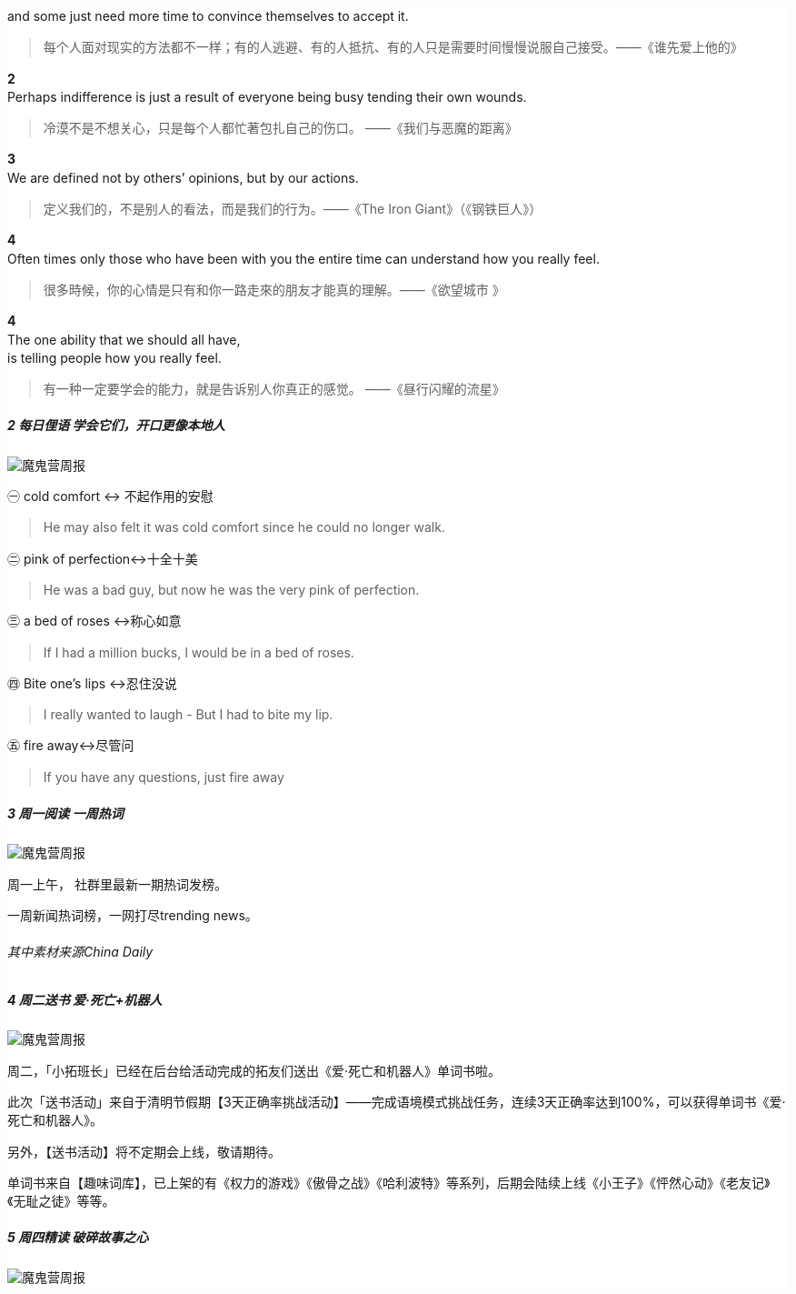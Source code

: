and some just need more time to convince themselves to accept it.</p>
<blockquote>
<p>每个人面对现实的方法都不一样；有的人逃避、有的人抵抗、有的人只是需要时间慢慢说服自己接受。——《谁先爱上他的》</p>
</blockquote>
<p><strong>2</strong>  <br />
Perhaps indifference is just a result of everyone being busy tending their own wounds.</p>
<blockquote>
<p>冷漠不是不想关心，只是每个人都忙著包扎自己的伤口。 ——《我们与恶魔的距离》</p>
</blockquote>
<p><strong>3</strong>  <br />
We are defined not by others’ opinions, but by our actions.</p>
<blockquote>
<p>定义我们的，不是别人的看法，而是我们的行为。——《The Iron Giant》（《钢铁巨人》）</p>
</blockquote>
<p><strong>4</strong>  <br />
Often times only those who have been with you the entire time can understand how you really feel.</p>
<blockquote>
<p>很多時候，你的心情是只有和你一路走來的朋友才能真的理解。——《欲望城市 》</p>
</blockquote>
<p><strong>4</strong>  <br />
The one ability that we should all have, <br />
is telling people how you really feel.</p>
<blockquote>
<p>有一种一定要学会的能力，就是告诉别人你真正的感觉。 ——《昼行闪耀的流星》</p>
</blockquote>
<h5><strong>2 每日俚语 学会它们，开口更像本地人</strong></h5>
<p><img src="http://official-web.oss-cn-beijing.aliyuncs.com/towords/weekly/1/4.jpg" alt="魔鬼营周报" /></p>
<p>㊀  cold comfort ↔ 不起作用的安慰</p>
<blockquote>
<p>He may also felt it was cold comfort since he could no longer walk.</p>
</blockquote>
<p>㊁  pink of perfection↔十全十美</p>
<blockquote>
<p>He was a bad guy, but now he was the very pink of perfection.</p>
</blockquote>
<p>㊂ a bed of roses ↔称心如意</p>
<blockquote>
<p>If I had a million bucks, I would be in a bed of roses.</p>
</blockquote>
<p>㊃ Bite one’s lips ↔忍住没说</p>
<blockquote>
<p>I really wanted to laugh - But I had to bite my lip.</p>
</blockquote>
<p>㊄ fire away↔尽管问</p>
<blockquote>
<p>If you have any questions, just fire away</p>
</blockquote>
<h5><strong>3 周一阅读 一周热词</strong></h5>
<p><img src="http://official-web.oss-cn-beijing.aliyuncs.com/towords/weekly/1/5.jpg" alt="魔鬼营周报" /></p>
<p>周一上午， 社群里最新一期热词发榜。</p>
<p>一周新闻热词榜，一网打尽trending news。</p>
<h6>其中素材来源China Daily</h6>
<h5><strong>4  周二送书 爱·死亡+机器人</strong></h5>
<p><img src="http://official-web.oss-cn-beijing.aliyuncs.com/towords/weekly/1/6.jpg" alt="魔鬼营周报" /></p>
<p>周二，「小拓班长」已经在后台给活动完成的拓友们送出《爱·死亡和机器人》单词书啦。</p>
<p>此次「送书活动」来自于清明节假期【3天正确率挑战活动】——完成语境模式挑战任务，连续3天正确率达到100%，可以获得单词书《爱·死亡和机器人》。</p>
<p>另外，【送书活动】将不定期会上线，敬请期待。</p>
<p>单词书来自【趣味词库】，已上架的有《权力的游戏》《傲骨之战》《哈利波特》等系列，后期会陆续上线《小王子》《怦然心动》《老友记》《无耻之徒》等等。</p>
<h5><strong>5 周四精读 破碎故事之心</strong></h5>
<p><img src="http://official-web.oss-cn-beijing.aliyuncs.com/towords/weekly/1/7.jpg" alt="魔鬼营周报" /></p>
